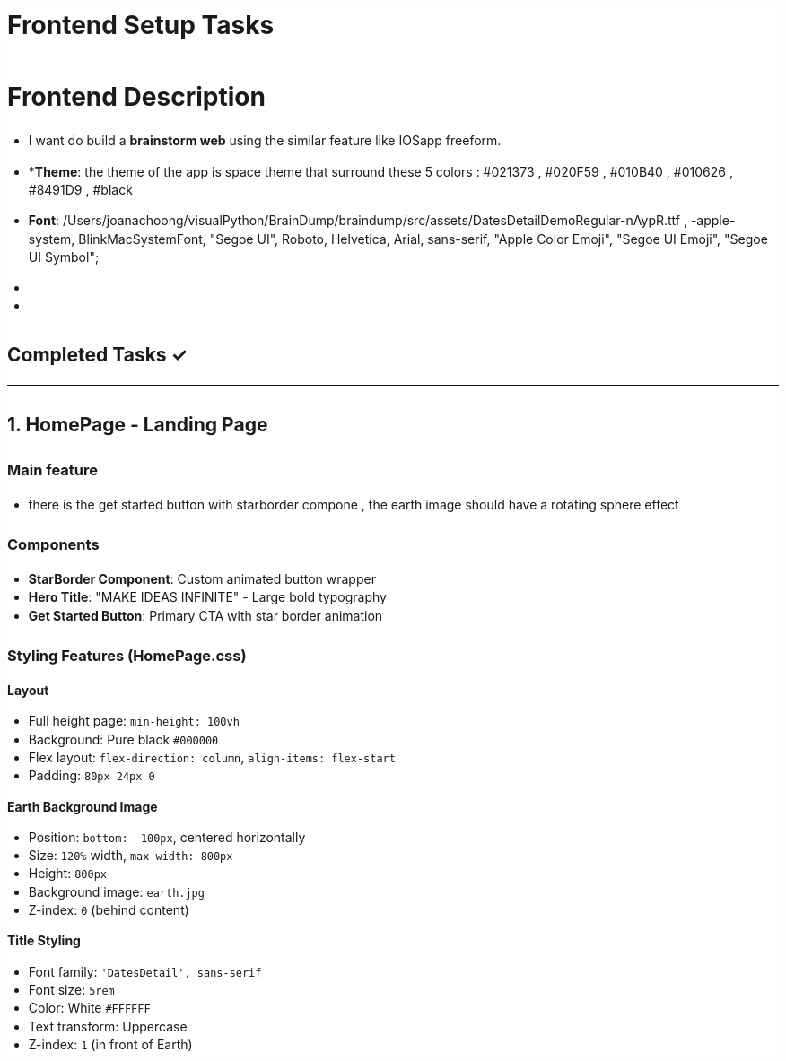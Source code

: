 # Frontend Setup Tasks

# Frontend Description
- I want do build a **brainstorm web** using the similar feature like IOSapp freeform.
- ***Theme**: the theme of the app is space theme that surround these 5 colors : #021373 , #020F59 , #010B40 , #010626 , #8491D9 , #black 
- **Font**: /Users/joanachoong/visualPython/BrainDump/braindump/src/assets/DatesDetailDemoRegular-nAypR.ttf , -apple-system, BlinkMacSystemFont, "Segoe UI", Roboto, Helvetica, Arial, sans-serif, "Apple Color Emoji", "Segoe UI Emoji", "Segoe UI Symbol";
- 

- 

## Completed Tasks ✓

---

## 1. HomePage - Landing Page
### Main feature
- there is the get started button with starborder compone , the earth image should have a rotating sphere effect 

### Components
- **StarBorder Component**: Custom animated button wrapper
- **Hero Title**: "MAKE IDEAS INFINITE" - Large bold typography
- **Get Started Button**: Primary CTA with star border animation

### Styling Features (HomePage.css)

**Layout**
- Full height page: `min-height: 100vh`
- Background: Pure black `#000000`
- Flex layout: `flex-direction: column`, `align-items: flex-start`
- Padding: `80px 24px 0`

**Earth Background Image**
- Position: `bottom: -100px`, centered horizontally
- Size: `120%` width, `max-width: 800px`
- Height: `800px`
- Background image: `earth.jpg`
- Z-index: `0` (behind content)

**Title Styling**
- Font family: `'DatesDetail', sans-serif`
- Font size: `5rem`
- Color: White `#FFFFFF`
- Text transform: Uppercase
- Z-index: `1` (in front of Earth)
